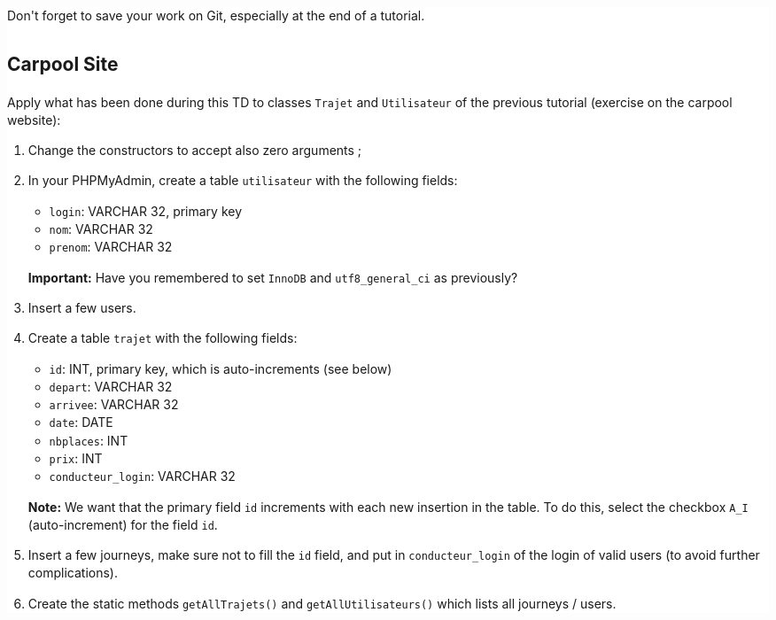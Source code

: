 Don't forget to save your work on Git, especially at the end of a tutorial.
   
</div>

## Carpool Site

Apply what has been done during this TD to classes `Trajet` and `Utilisateur`
of the previous tutorial (exercise on the carpool website):

1. Change the constructors to accept also zero arguments ;

1. In your PHPMyAdmin, create a table `utilisateur` with the following fields:
   * `login`: VARCHAR 32, primary key
   * `nom`: VARCHAR 32
   * `prenom`: VARCHAR 32
   
   **Important:** Have you remembered to set `InnoDB` and `utf8_general_ci` as
   previously?

1. Insert a few users.

2. Create a table `trajet` with the following fields:
   * `id`: INT, primary key, which is auto-increments (see below)
   * `depart`: VARCHAR 32
   * `arrivee`: VARCHAR 32
   * `date`: DATE
   * `nbplaces`: INT
   * `prix`: INT
   * `conducteur_login`: VARCHAR 32 
   
   **Note:** We want that the primary field `id` increments with each new
   insertion in the table. To do this, select the checkbox `A_I`
   (auto-increment) for the field `id`.


2. Insert a few journeys, make sure not to fill the `id` field, and put in
   `conducteur_login` of the login of valid users (to avoid further
   complications).

1. Create the static methods `getAllTrajets()` and `getAllUtilisateurs()` which
   lists all journeys / users.
